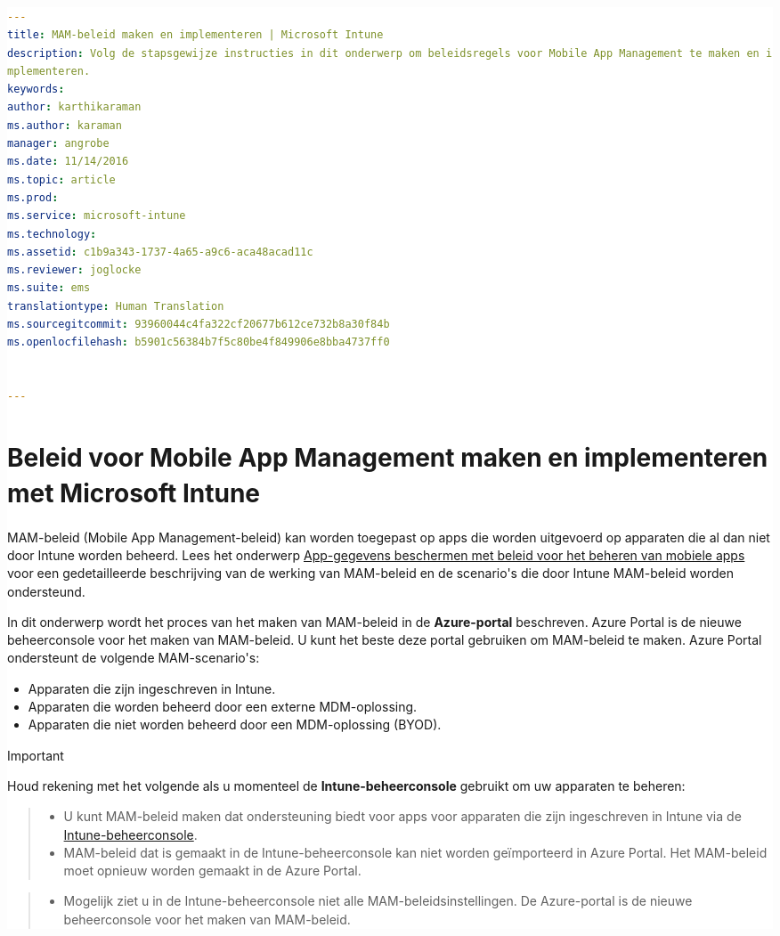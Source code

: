```yaml
---
title: MAM-beleid maken en implementeren | Microsoft Intune
description: Volg de stapsgewijze instructies in dit onderwerp om beleidsregels voor Mobile App Management te maken en implementeren.
keywords: 
author: karthikaraman
ms.author: karaman
manager: angrobe
ms.date: 11/14/2016
ms.topic: article
ms.prod: 
ms.service: microsoft-intune
ms.technology: 
ms.assetid: c1b9a343-1737-4a65-a9c6-aca48acad11c
ms.reviewer: joglocke
ms.suite: ems
translationtype: Human Translation
ms.sourcegitcommit: 93960044c4fa322cf20677b612ce732b8a30f84b
ms.openlocfilehash: b5901c56384b7f5c80be4f849906e8bba4737ff0


---
```


# <a name="create-and-deploy-mobile-app-management-policies-with-microsoft-intune"></a>Beleid voor Mobile App Management maken en implementeren met Microsoft Intune
MAM-beleid (Mobile App Management-beleid) kan worden toegepast op apps die worden uitgevoerd op apparaten die al dan niet door Intune worden beheerd. Lees het onderwerp [App-gegevens beschermen met beleid voor het beheren van mobiele apps](protect-app-data-using-mobile-app-management-policies-with-microsoft-intune.md) voor een gedetailleerde beschrijving van de werking van MAM-beleid en de scenario's die door Intune MAM-beleid worden ondersteund.

In dit onderwerp wordt het proces van het maken van MAM-beleid in de **Azure-portal** beschreven. Azure Portal is de nieuwe beheerconsole voor het maken van MAM-beleid. U kunt het beste deze portal gebruiken om MAM-beleid te maken. Azure Portal ondersteunt de volgende MAM-scenario's:
- Apparaten die zijn ingeschreven in Intune.
- Apparaten die worden beheerd door een externe MDM-oplossing.
- Apparaten die niet worden beheerd door een MDM-oplossing (BYOD).

>[!IMPORTANT]
Houd rekening met het volgende als u momenteel de **Intune-beheerconsole** gebruikt om uw apparaten te beheren:

> * U kunt MAM-beleid maken dat ondersteuning biedt voor apps voor apparaten die zijn ingeschreven in Intune via de [Intune-beheerconsole](configure-and-deploy-mobile-application-management-policies-in-the-microsoft-intune-console.md).
> * MAM-beleid dat is gemaakt in de Intune-beheerconsole kan niet worden geïmporteerd in Azure Portal.  Het MAM-beleid moet opnieuw worden gemaakt in de Azure Portal.

> * Mogelijk ziet u in de Intune-beheerconsole niet alle MAM-beleidsinstellingen. De Azure-portal is de nieuwe beheerconsole voor het maken van MAM-beleid.
